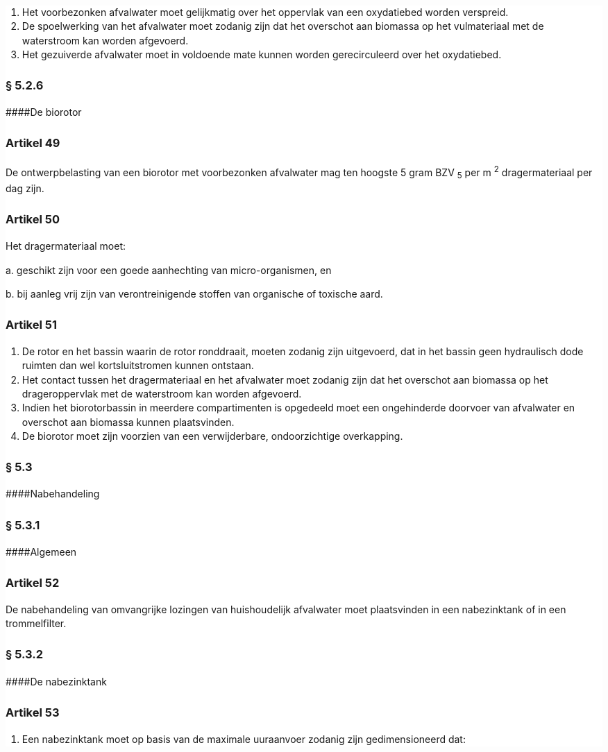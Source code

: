 1.  Het voorbezonken afvalwater moet gelijkmatig over het oppervlak van een oxydatiebed worden verspreid.   
2.  De spoelwerking van het afvalwater moet zodanig zijn dat het overschot aan biomassa op het vulmateriaal met de waterstroom kan worden afgevoerd.   
3.  Het gezuiverde afvalwater moet in voldoende mate kunnen worden gerecirculeerd over het oxydatiebed.   

### §  5.2.6  

####De biorotor

### Artikel  49  

De ontwerpbelasting van een biorotor met voorbezonken afvalwater mag ten hoogste 5 gram BZV <sub>5</sub> per m <sup>2</sup> dragermateriaal per dag zijn.  

### Artikel  50  

Het dragermateriaal moet: 

a. geschikt zijn voor een goede aanhechting van micro-organismen, en  

b. bij aanleg vrij zijn van verontreinigende stoffen van organische of toxische aard.    

### Artikel  51  

1.  De rotor en het bassin waarin de rotor ronddraait, moeten zodanig zijn uitgevoerd, dat in het bassin geen hydraulisch dode ruimten dan wel kortsluitstromen kunnen ontstaan.   
2.  Het contact tussen het dragermateriaal en het afvalwater moet zodanig zijn dat het overschot aan biomassa op het drageroppervlak met de waterstroom kan worden afgevoerd.   
3.  Indien het biorotorbassin in meerdere compartimenten is opgedeeld moet een ongehinderde doorvoer van afvalwater en overschot aan biomassa kunnen plaatsvinden.   
4.  De biorotor moet zijn voorzien van een verwijderbare, ondoorzichtige overkapping.   

### §  5.3  

####Nabehandeling

### §  5.3.1  

####Algemeen

### Artikel  52  

De nabehandeling van omvangrijke lozingen van huishoudelijk afvalwater moet plaatsvinden in een nabezinktank of in een trommelfilter.  

### §  5.3.2  

####De nabezinktank

### Artikel  53  

1.  Een nabezinktank moet op basis van de maximale uuraanvoer zodanig zijn gedimensioneerd dat: 
